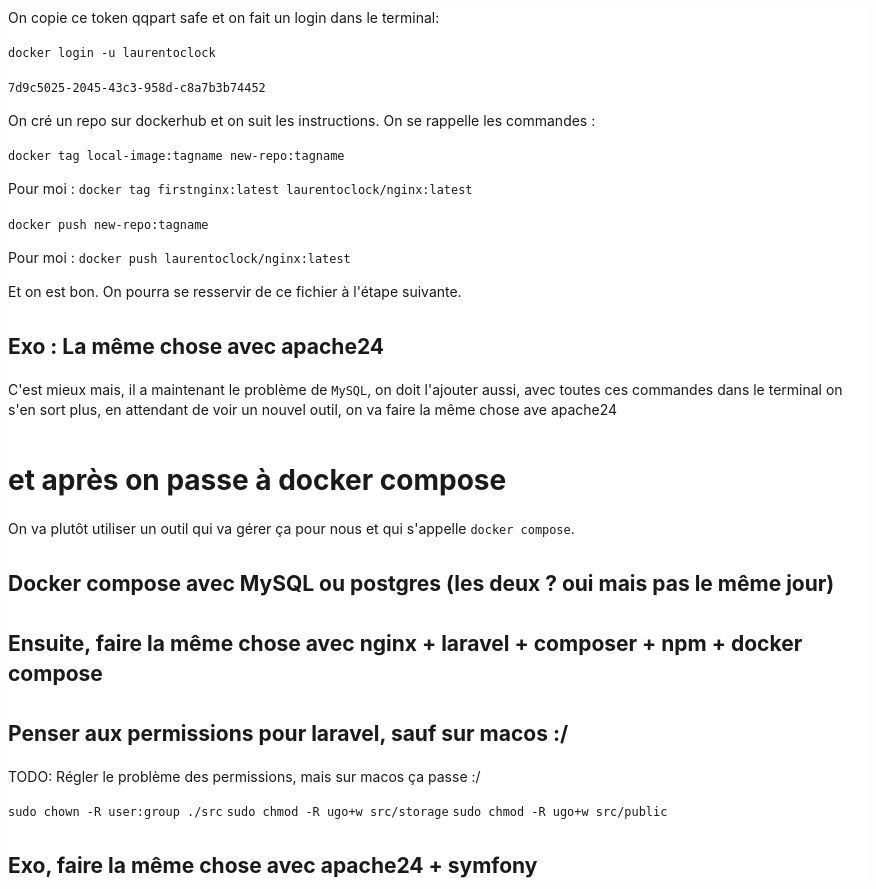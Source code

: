 On copie ce token qqpart safe et on fait un login dans le terminal:

`docker login -u laurentoclock`

`7d9c5025-2045-43c3-958d-c8a7b3b74452`

On cré un repo sur dockerhub et on suit les instructions. On se rappelle les commandes :

`docker tag local-image:tagname new-repo:tagname`

Pour moi : `docker tag firstnginx:latest laurentoclock/nginx:latest`

`docker push new-repo:tagname`

Pour moi : `docker push laurentoclock/nginx:latest`

Et on est bon. On pourra se resservir de ce fichier à l'étape suivante.

## Exo : La même chose avec apache24

C'est mieux mais, il a maintenant le problème de `MySQL`, on doit l'ajouter aussi, avec toutes ces commandes dans le terminal on s'en sort plus, en attendant de voir un nouvel outil, on va faire la même chose ave apache24


# et après on passe à docker compose
On va plutôt utiliser un outil qui va gérer ça pour nous et qui s'appelle `docker compose`.


## Docker compose avec MySQL ou postgres (les deux ? oui mais pas le même jour)

## Ensuite, faire la même chose avec nginx + laravel + composer + npm + docker compose

## Penser aux permissions pour laravel, sauf sur macos :/

TODO: Régler le problème des permissions, mais sur macos ça passe :/

`sudo chown -R user:group ./src`
`sudo chmod -R ugo+w src/storage`
`sudo chmod -R ugo+w src/public`

## Exo, faire la même chose avec apache24 + symfony
